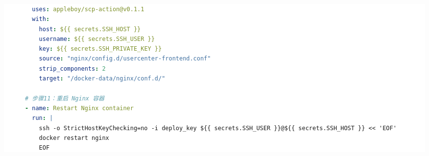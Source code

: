 ```yml
        uses: appleboy/scp-action@v0.1.1  
        with:  
          host: ${{ secrets.SSH_HOST }}  
          username: ${{ secrets.SSH_USER }}  
          key: ${{ secrets.SSH_PRIVATE_KEY }}  
          source: "nginx/config.d/usercenter-frontend.conf"  
          strip_components: 2  
          target: "/docker-data/nginx/conf.d/"  
  
      # 步骤11：重启 Nginx 容器  
      - name: Restart Nginx container  
        run: |  
          ssh -o StrictHostKeyChecking=no -i deploy_key ${{ secrets.SSH_USER }}@${{ secrets.SSH_HOST }} << 'EOF'  
          docker restart nginx  
          EOF
```



